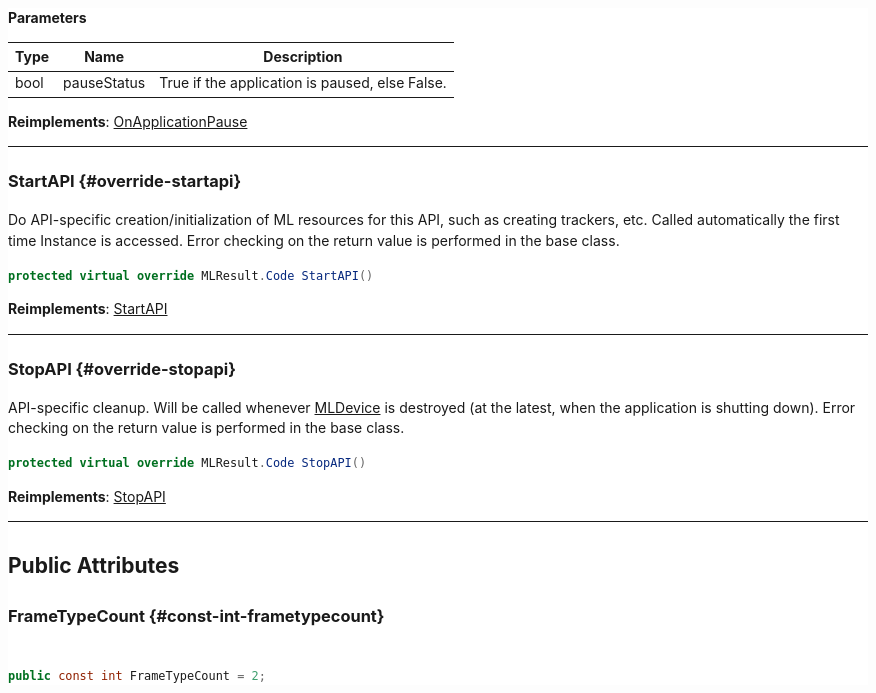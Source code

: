
**Parameters**

| Type | Name  | Description  | 
|--|--|--|
| bool |pauseStatus|True if the application is paused, else False. |




**Reimplements**: [OnApplicationPause](/unity-api/api/UnityEngine.XR.MagicLeap/UnityEngine.XR.MagicLeap.MLAutoAPISingleton.md#void-onapplicationpause)



-----------

### StartAPI {#override-startapi}

Do API-specific creation/initialization of ML resources for this API, such as creating trackers, etc. Called automatically the first time  Instance  is accessed. Error checking on the return value is performed in the base class. 

```csharp
protected virtual override MLResult.Code StartAPI()
```




**Reimplements**: [StartAPI](/unity-api/api/UnityEngine.XR.MagicLeap/UnityEngine.XR.MagicLeap.MLAutoAPISingleton.md#abstract-startapi)



-----------

### StopAPI {#override-stopapi}

API-specific cleanup. Will be called whenever [MLDevice](/unity-api/api/UnityEngine.XR.MagicLeap/UnityEngine.XR.MagicLeap.MLDevice.md) is destroyed (at the latest, when the application is shutting down). Error checking on the return value is performed in the base class. 

```csharp
protected virtual override MLResult.Code StopAPI()
```




**Reimplements**: [StopAPI](/unity-api/api/UnityEngine.XR.MagicLeap/UnityEngine.XR.MagicLeap.MLAutoAPISingleton.md#abstract-stopapi)



-----------

## Public Attributes

### FrameTypeCount {#const-int-frametypecount}

```csharp

public const int FrameTypeCount = 2;

```

